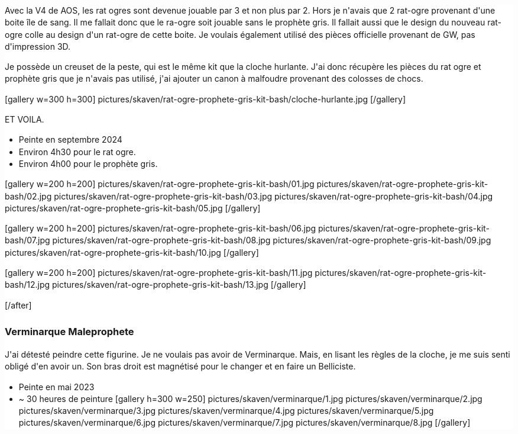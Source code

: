 Avec la V4 de AOS, les rat ogres sont devenue jouable par 3 et non plus par 2. 
Hors je n'avais que 2 rat-ogre provenant d'une boite île de sang. 
Il me fallait donc que le ra-ogre soit jouable sans le prophète gris. 
Il fallait aussi que le design du nouveau rat-ogre colle au design d'un rat-ogre de cette boite. 
Je voulais également utilisé des pièces officielle provenant de GW, pas d'impression 3D.

Je possède un creuset de la peste, qui est le même kit que la cloche hurlante. 
J'ai donc récupère les pièces du rat ogre et prophète gris que je n'avais pas utilisé, 
j'ai ajouter un canon à malfoudre provenant des colosses de chocs. 

[gallery w=300 h=300]
pictures/skaven/rat-ogre-prophete-gris-kit-bash/cloche-hurlante.jpg
[/gallery]

ET VOILA. 

* Peinte en septembre 2024
* Environ 4h30 pour le rat ogre.
* Environ 4h00 pour le prophète gris.

[gallery w=200 h=200]
pictures/skaven/rat-ogre-prophete-gris-kit-bash/01.jpg
pictures/skaven/rat-ogre-prophete-gris-kit-bash/02.jpg
pictures/skaven/rat-ogre-prophete-gris-kit-bash/03.jpg
pictures/skaven/rat-ogre-prophete-gris-kit-bash/04.jpg
pictures/skaven/rat-ogre-prophete-gris-kit-bash/05.jpg
[/gallery]

[gallery w=200 h=200]
pictures/skaven/rat-ogre-prophete-gris-kit-bash/06.jpg
pictures/skaven/rat-ogre-prophete-gris-kit-bash/07.jpg
pictures/skaven/rat-ogre-prophete-gris-kit-bash/08.jpg
pictures/skaven/rat-ogre-prophete-gris-kit-bash/09.jpg
pictures/skaven/rat-ogre-prophete-gris-kit-bash/10.jpg
[/gallery]

[gallery w=200 h=200]
pictures/skaven/rat-ogre-prophete-gris-kit-bash/11.jpg
pictures/skaven/rat-ogre-prophete-gris-kit-bash/12.jpg
pictures/skaven/rat-ogre-prophete-gris-kit-bash/13.jpg
[/gallery]

[/after]

### Verminarque Maleprophete
J'ai détesté peindre cette figurine. Je ne voulais pas avoir de Verminarque. 
Mais, en lisant les règles de la cloche, je me suis senti obligé d'en avoir un. 
Son bras droit est magnétisé pour le changer et en faire un Belliciste.
* Peinte en mai 2023
* ~ 30 heures de peinture
[gallery h=300 w=250]
pictures/skaven/verminarque/1.jpg
pictures/skaven/verminarque/2.jpg
pictures/skaven/verminarque/3.jpg
pictures/skaven/verminarque/4.jpg
pictures/skaven/verminarque/5.jpg
pictures/skaven/verminarque/6.jpg
pictures/skaven/verminarque/7.jpg
pictures/skaven/verminarque/8.jpg
[/gallery]
